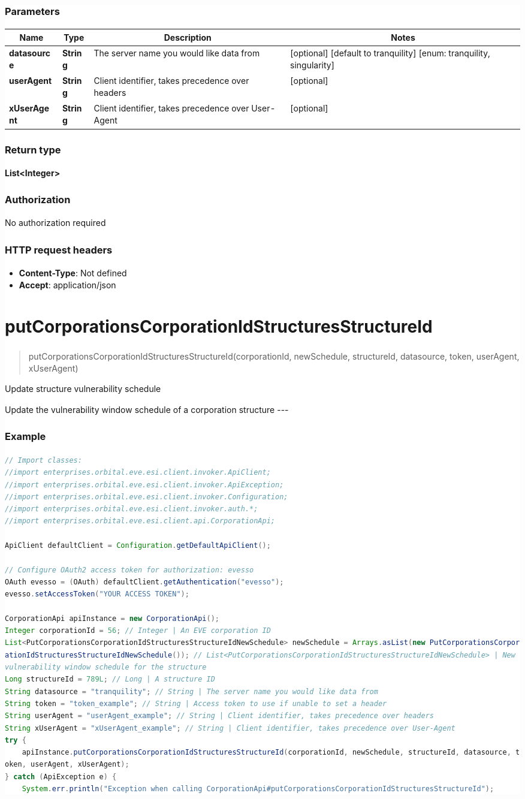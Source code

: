### Parameters

Name | Type | Description  | Notes
------------- | ------------- | ------------- | -------------
 **datasource** | **String**| The server name you would like data from | [optional] [default to tranquility] [enum: tranquility, singularity]
 **userAgent** | **String**| Client identifier, takes precedence over headers | [optional]
 **xUserAgent** | **String**| Client identifier, takes precedence over User-Agent | [optional]

### Return type

**List&lt;Integer&gt;**

### Authorization

No authorization required

### HTTP request headers

 - **Content-Type**: Not defined
 - **Accept**: application/json

<a name="putCorporationsCorporationIdStructuresStructureId"></a>
# **putCorporationsCorporationIdStructuresStructureId**
> putCorporationsCorporationIdStructuresStructureId(corporationId, newSchedule, structureId, datasource, token, userAgent, xUserAgent)

Update structure vulnerability schedule

Update the vulnerability window schedule of a corporation structure  --- 

### Example
```java
// Import classes:
//import enterprises.orbital.eve.esi.client.invoker.ApiClient;
//import enterprises.orbital.eve.esi.client.invoker.ApiException;
//import enterprises.orbital.eve.esi.client.invoker.Configuration;
//import enterprises.orbital.eve.esi.client.invoker.auth.*;
//import enterprises.orbital.eve.esi.client.api.CorporationApi;

ApiClient defaultClient = Configuration.getDefaultApiClient();

// Configure OAuth2 access token for authorization: evesso
OAuth evesso = (OAuth) defaultClient.getAuthentication("evesso");
evesso.setAccessToken("YOUR ACCESS TOKEN");

CorporationApi apiInstance = new CorporationApi();
Integer corporationId = 56; // Integer | An EVE corporation ID
List<PutCorporationsCorporationIdStructuresStructureIdNewSchedule> newSchedule = Arrays.asList(new PutCorporationsCorporationIdStructuresStructureIdNewSchedule()); // List<PutCorporationsCorporationIdStructuresStructureIdNewSchedule> | New vulnerability window schedule for the structure
Long structureId = 789L; // Long | A structure ID
String datasource = "tranquility"; // String | The server name you would like data from
String token = "token_example"; // String | Access token to use if unable to set a header
String userAgent = "userAgent_example"; // String | Client identifier, takes precedence over headers
String xUserAgent = "xUserAgent_example"; // String | Client identifier, takes precedence over User-Agent
try {
    apiInstance.putCorporationsCorporationIdStructuresStructureId(corporationId, newSchedule, structureId, datasource, token, userAgent, xUserAgent);
} catch (ApiException e) {
    System.err.println("Exception when calling CorporationApi#putCorporationsCorporationIdStructuresStructureId");
```